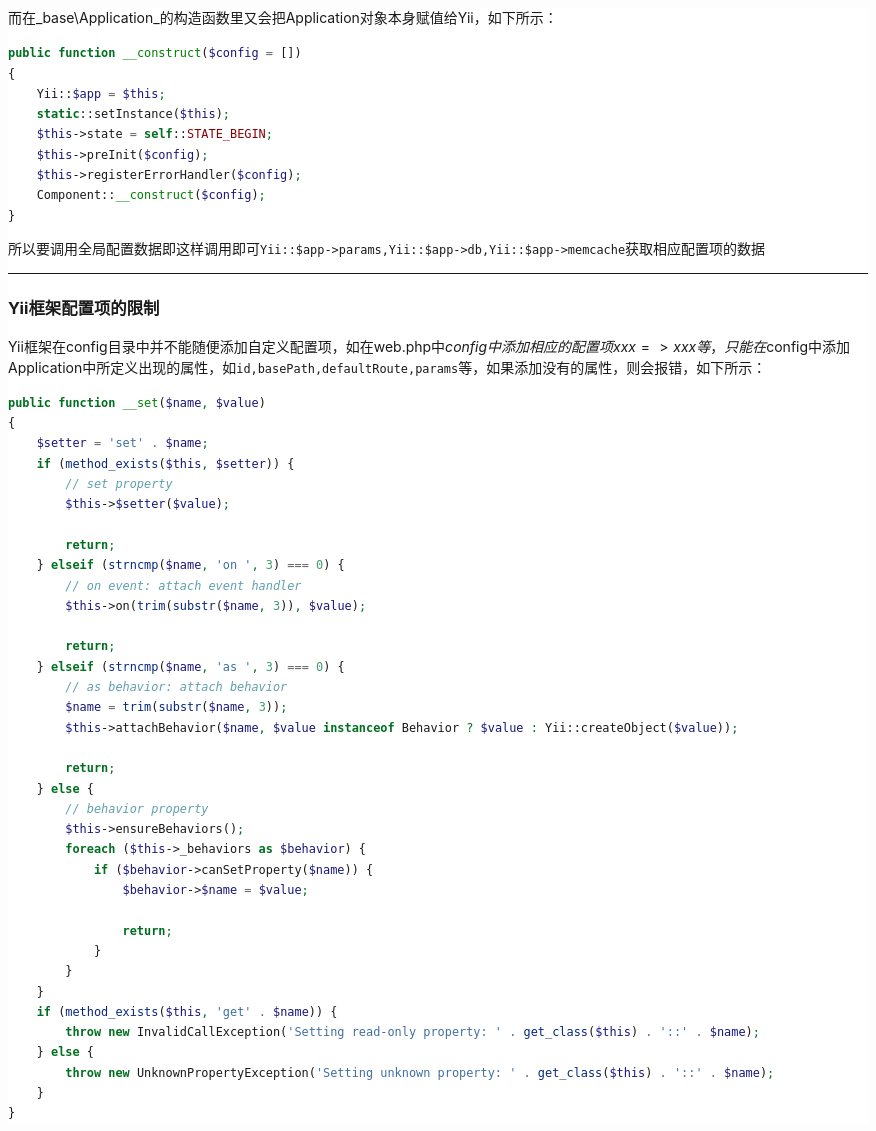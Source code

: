 而在_base\Application_的构造函数里又会把Application对象本身赋值给Yii，如下所示：

```php
public function __construct($config = [])
{
    Yii::$app = $this;
    static::setInstance($this);
    $this->state = self::STATE_BEGIN;
    $this->preInit($config);
    $this->registerErrorHandler($config);
    Component::__construct($config);
}
```

所以要调用全局配置数据即这样调用即可`Yii::$app->params,Yii::$app->db,Yii::$app->memcache`获取相应配置项的数据

---

### Yii框架配置项的限制

Yii框架在config目录中并不能随便添加自定义配置项，如在web.php中$config中添加相应的配置项xxx => xxx等，只能在$config中添加Application中所定义出现的属性，如`id,basePath,defaultRoute,params`等，如果添加没有的属性，则会报错，如下所示：

```php
public function __set($name, $value)
{
    $setter = 'set' . $name;
    if (method_exists($this, $setter)) {
        // set property
        $this->$setter($value);

        return;
    } elseif (strncmp($name, 'on ', 3) === 0) {
        // on event: attach event handler
        $this->on(trim(substr($name, 3)), $value);

        return;
    } elseif (strncmp($name, 'as ', 3) === 0) {
        // as behavior: attach behavior
        $name = trim(substr($name, 3));
        $this->attachBehavior($name, $value instanceof Behavior ? $value : Yii::createObject($value));

        return;
    } else {
        // behavior property
        $this->ensureBehaviors();
        foreach ($this->_behaviors as $behavior) {
            if ($behavior->canSetProperty($name)) {
                $behavior->$name = $value;

                return;
            }
        }
    }
    if (method_exists($this, 'get' . $name)) {
        throw new InvalidCallException('Setting read-only property: ' . get_class($this) . '::' . $name);
    } else {
        throw new UnknownPropertyException('Setting unknown property: ' . get_class($this) . '::' . $name);
    }
}
```
